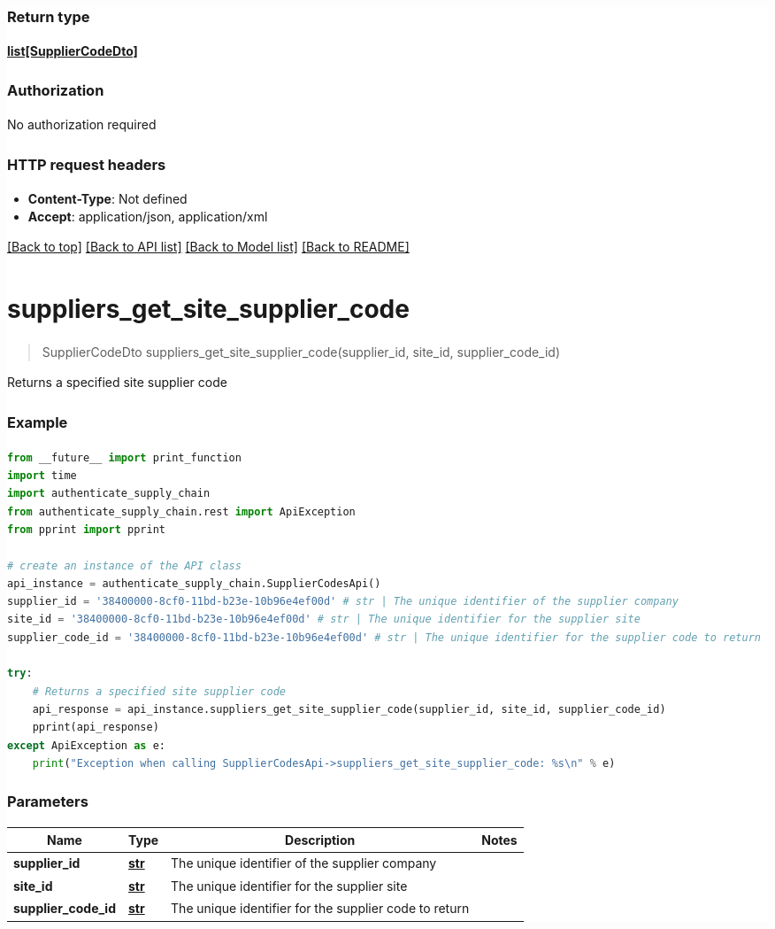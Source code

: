 ### Return type

[**list[SupplierCodeDto]**](SupplierCodeDto.md)

### Authorization

No authorization required

### HTTP request headers

 - **Content-Type**: Not defined
 - **Accept**: application/json, application/xml

[[Back to top]](#) [[Back to API list]](../README.md#documentation-for-api-endpoints) [[Back to Model list]](../README.md#documentation-for-models) [[Back to README]](../README.md)

# **suppliers_get_site_supplier_code**
> SupplierCodeDto suppliers_get_site_supplier_code(supplier_id, site_id, supplier_code_id)

Returns a specified site supplier code

### Example
```python
from __future__ import print_function
import time
import authenticate_supply_chain
from authenticate_supply_chain.rest import ApiException
from pprint import pprint

# create an instance of the API class
api_instance = authenticate_supply_chain.SupplierCodesApi()
supplier_id = '38400000-8cf0-11bd-b23e-10b96e4ef00d' # str | The unique identifier of the supplier company
site_id = '38400000-8cf0-11bd-b23e-10b96e4ef00d' # str | The unique identifier for the supplier site
supplier_code_id = '38400000-8cf0-11bd-b23e-10b96e4ef00d' # str | The unique identifier for the supplier code to return

try:
    # Returns a specified site supplier code
    api_response = api_instance.suppliers_get_site_supplier_code(supplier_id, site_id, supplier_code_id)
    pprint(api_response)
except ApiException as e:
    print("Exception when calling SupplierCodesApi->suppliers_get_site_supplier_code: %s\n" % e)
```

### Parameters

Name | Type | Description  | Notes
------------- | ------------- | ------------- | -------------
 **supplier_id** | [**str**](.md)| The unique identifier of the supplier company | 
 **site_id** | [**str**](.md)| The unique identifier for the supplier site | 
 **supplier_code_id** | [**str**](.md)| The unique identifier for the supplier code to return | 
